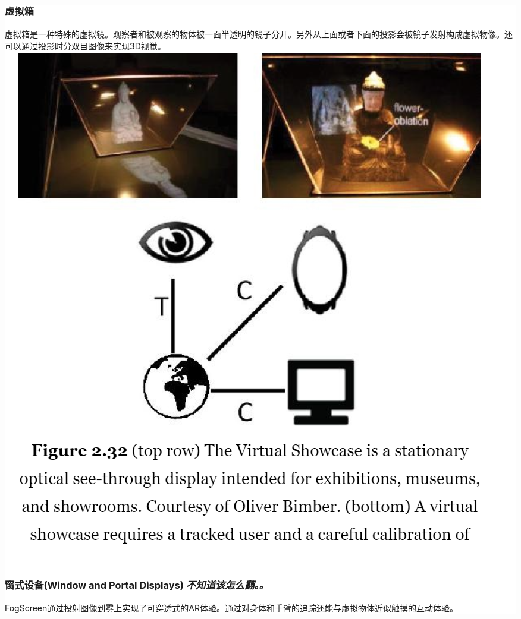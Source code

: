### 虚拟箱

虚拟箱是一种特殊的虚拟镜。观察者和被观察的物体被一面半透明的镜子分开。另外从上面或者下面的投影会被镜子发射构成虚拟物像。还可以通过投影时分双目图像来实现3D视觉。![image-20210401180734412](https://raw.githubusercontent.com/spicyoil/markdown_rep/main/2_AR%E5%8E%9F%E7%90%86%E5%92%8C%E5%AE%9E%E8%B7%B5%E7%AC%AC%E4%BA%8C%E7%AB%A0_Displays/image-20210401180734412.png)

### 窗式设备(Window and Portal Displays)  *不知道该怎么翻。。*

FogScreen通过投射图像到雾上实现了可穿透式的AR体验。通过对身体和手臂的追踪还能与虚拟物体近似触摸的互动体验。

